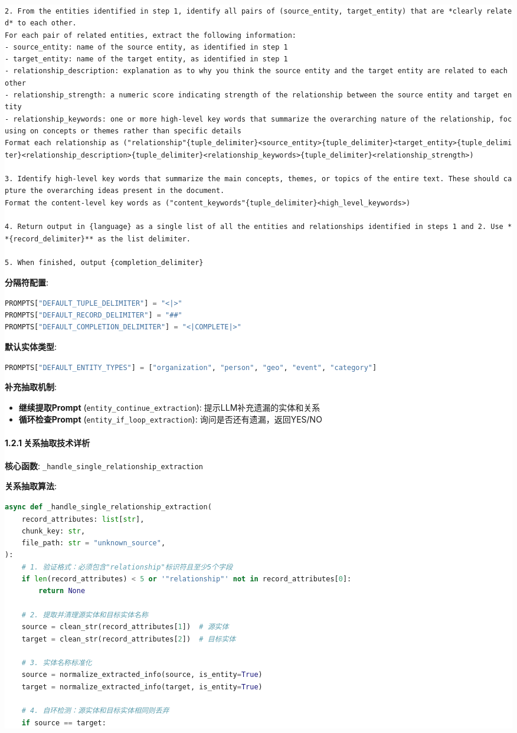```
2. From the entities identified in step 1, identify all pairs of (source_entity, target_entity) that are *clearly related* to each other.
For each pair of related entities, extract the following information:
- source_entity: name of the source entity, as identified in step 1
- target_entity: name of the target entity, as identified in step 1  
- relationship_description: explanation as to why you think the source entity and the target entity are related to each other
- relationship_strength: a numeric score indicating strength of the relationship between the source entity and target entity
- relationship_keywords: one or more high-level key words that summarize the overarching nature of the relationship, focusing on concepts or themes rather than specific details
Format each relationship as ("relationship"{tuple_delimiter}<source_entity>{tuple_delimiter}<target_entity>{tuple_delimiter}<relationship_description>{tuple_delimiter}<relationship_keywords>{tuple_delimiter}<relationship_strength>)

3. Identify high-level key words that summarize the main concepts, themes, or topics of the entire text. These should capture the overarching ideas present in the document.
Format the content-level key words as ("content_keywords"{tuple_delimiter}<high_level_keywords>)

4. Return output in {language} as a single list of all the entities and relationships identified in steps 1 and 2. Use **{record_delimiter}** as the list delimiter.

5. When finished, output {completion_delimiter}
```

**分隔符配置**:
```python
PROMPTS["DEFAULT_TUPLE_DELIMITER"] = "<|>"
PROMPTS["DEFAULT_RECORD_DELIMITER"] = "##"
PROMPTS["DEFAULT_COMPLETION_DELIMITER"] = "<|COMPLETE|>"
```

**默认实体类型**:
```python
PROMPTS["DEFAULT_ENTITY_TYPES"] = ["organization", "person", "geo", "event", "category"]
```

**补充抽取机制**:
- **继续提取Prompt** (`entity_continue_extraction`): 提示LLM补充遗漏的实体和关系
- **循环检查Prompt** (`entity_if_loop_extraction`): 询问是否还有遗漏，返回YES/NO

#### 1.2.1 关系抽取技术详析

**核心函数**: `_handle_single_relationship_extraction`

**关系抽取算法**:
```python
async def _handle_single_relationship_extraction(
    record_attributes: list[str],
    chunk_key: str,
    file_path: str = "unknown_source",
):
    # 1. 验证格式：必须包含"relationship"标识符且至少5个字段
    if len(record_attributes) < 5 or '"relationship"' not in record_attributes[0]:
        return None
        
    # 2. 提取并清理源实体和目标实体名称
    source = clean_str(record_attributes[1])  # 源实体
    target = clean_str(record_attributes[2])  # 目标实体
    
    # 3. 实体名称标准化
    source = normalize_extracted_info(source, is_entity=True)
    target = normalize_extracted_info(target, is_entity=True)
    
    # 4. 自环检测：源实体和目标实体相同则丢弃
    if source == target:
```